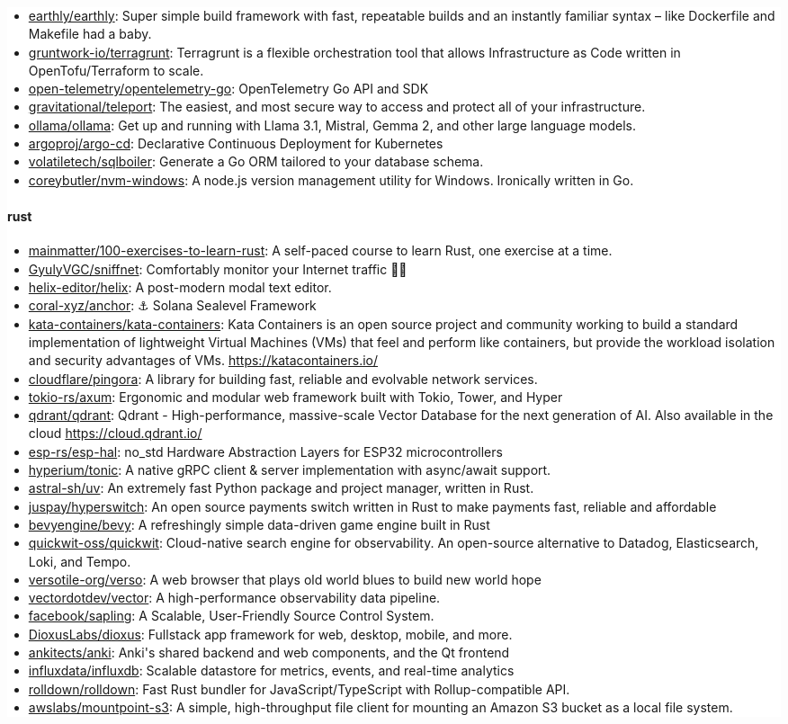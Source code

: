* [earthly/earthly](https://github.com/earthly/earthly): Super simple build framework with fast, repeatable builds and an instantly familiar syntax – like Dockerfile and Makefile had a baby.
* [gruntwork-io/terragrunt](https://github.com/gruntwork-io/terragrunt): Terragrunt is a flexible orchestration tool that allows Infrastructure as Code written in OpenTofu/Terraform to scale.
* [open-telemetry/opentelemetry-go](https://github.com/open-telemetry/opentelemetry-go): OpenTelemetry Go API and SDK
* [gravitational/teleport](https://github.com/gravitational/teleport): The easiest, and most secure way to access and protect all of your infrastructure.
* [ollama/ollama](https://github.com/ollama/ollama): Get up and running with Llama 3.1, Mistral, Gemma 2, and other large language models.
* [argoproj/argo-cd](https://github.com/argoproj/argo-cd): Declarative Continuous Deployment for Kubernetes
* [volatiletech/sqlboiler](https://github.com/volatiletech/sqlboiler): Generate a Go ORM tailored to your database schema.
* [coreybutler/nvm-windows](https://github.com/coreybutler/nvm-windows): A node.js version management utility for Windows. Ironically written in Go.

#### rust
* [mainmatter/100-exercises-to-learn-rust](https://github.com/mainmatter/100-exercises-to-learn-rust): A self-paced course to learn Rust, one exercise at a time.
* [GyulyVGC/sniffnet](https://github.com/GyulyVGC/sniffnet): Comfortably monitor your Internet traffic 🕵️‍♂️
* [helix-editor/helix](https://github.com/helix-editor/helix): A post-modern modal text editor.
* [coral-xyz/anchor](https://github.com/coral-xyz/anchor): ⚓ Solana Sealevel Framework
* [kata-containers/kata-containers](https://github.com/kata-containers/kata-containers): Kata Containers is an open source project and community working to build a standard implementation of lightweight Virtual Machines (VMs) that feel and perform like containers, but provide the workload isolation and security advantages of VMs. https://katacontainers.io/
* [cloudflare/pingora](https://github.com/cloudflare/pingora): A library for building fast, reliable and evolvable network services.
* [tokio-rs/axum](https://github.com/tokio-rs/axum): Ergonomic and modular web framework built with Tokio, Tower, and Hyper
* [qdrant/qdrant](https://github.com/qdrant/qdrant): Qdrant - High-performance, massive-scale Vector Database for the next generation of AI. Also available in the cloud https://cloud.qdrant.io/
* [esp-rs/esp-hal](https://github.com/esp-rs/esp-hal): no_std Hardware Abstraction Layers for ESP32 microcontrollers
* [hyperium/tonic](https://github.com/hyperium/tonic): A native gRPC client & server implementation with async/await support.
* [astral-sh/uv](https://github.com/astral-sh/uv): An extremely fast Python package and project manager, written in Rust.
* [juspay/hyperswitch](https://github.com/juspay/hyperswitch): An open source payments switch written in Rust to make payments fast, reliable and affordable
* [bevyengine/bevy](https://github.com/bevyengine/bevy): A refreshingly simple data-driven game engine built in Rust
* [quickwit-oss/quickwit](https://github.com/quickwit-oss/quickwit): Cloud-native search engine for observability. An open-source alternative to Datadog, Elasticsearch, Loki, and Tempo.
* [versotile-org/verso](https://github.com/versotile-org/verso): A web browser that plays old world blues to build new world hope
* [vectordotdev/vector](https://github.com/vectordotdev/vector): A high-performance observability data pipeline.
* [facebook/sapling](https://github.com/facebook/sapling): A Scalable, User-Friendly Source Control System.
* [DioxusLabs/dioxus](https://github.com/DioxusLabs/dioxus): Fullstack app framework for web, desktop, mobile, and more.
* [ankitects/anki](https://github.com/ankitects/anki): Anki's shared backend and web components, and the Qt frontend
* [influxdata/influxdb](https://github.com/influxdata/influxdb): Scalable datastore for metrics, events, and real-time analytics
* [rolldown/rolldown](https://github.com/rolldown/rolldown): Fast Rust bundler for JavaScript/TypeScript with Rollup-compatible API.
* [awslabs/mountpoint-s3](https://github.com/awslabs/mountpoint-s3): A simple, high-throughput file client for mounting an Amazon S3 bucket as a local file system.
